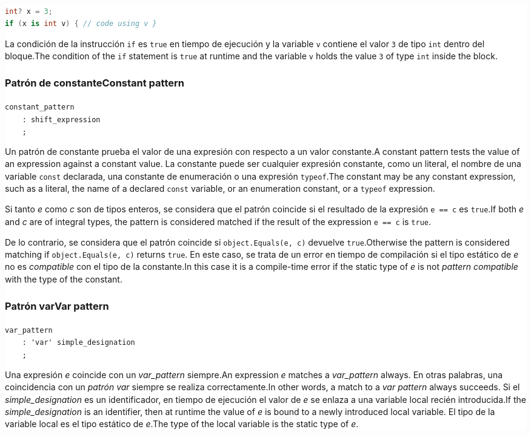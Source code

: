```csharp
int? x = 3;
if (x is int v) { // code using v }
```

<span data-ttu-id="e9d33-139">La condición de la instrucción `if` es `true` en tiempo de ejecución y la variable `v` contiene el valor `3` de tipo `int` dentro del bloque.</span><span class="sxs-lookup"><span data-stu-id="e9d33-139">The condition of the `if` statement is `true` at runtime and the variable `v` holds the value `3` of type `int` inside the block.</span></span>

### <a name="constant-pattern"></a><span data-ttu-id="e9d33-140">Patrón de constante</span><span class="sxs-lookup"><span data-stu-id="e9d33-140">Constant pattern</span></span>

```antlr
constant_pattern
    : shift_expression
    ;
```

<span data-ttu-id="e9d33-141">Un patrón de constante prueba el valor de una expresión con respecto a un valor constante.</span><span class="sxs-lookup"><span data-stu-id="e9d33-141">A constant pattern tests the value of an expression against a constant value.</span></span> <span data-ttu-id="e9d33-142">La constante puede ser cualquier expresión constante, como un literal, el nombre de una variable `const` declarada, una constante de enumeración o una expresión `typeof`.</span><span class="sxs-lookup"><span data-stu-id="e9d33-142">The constant may be any constant expression, such as a literal, the name of a declared `const` variable, or an enumeration constant, or a `typeof` expression.</span></span>

<span data-ttu-id="e9d33-143">Si tanto *e* como *c* son de tipos enteros, se considera que el patrón coincide si el resultado de la expresión `e == c` es `true`.</span><span class="sxs-lookup"><span data-stu-id="e9d33-143">If both *e* and *c* are of integral types, the pattern is considered matched if the result of the expression `e == c` is `true`.</span></span>

<span data-ttu-id="e9d33-144">De lo contrario, se considera que el patrón coincide si `object.Equals(e, c)` devuelve `true`.</span><span class="sxs-lookup"><span data-stu-id="e9d33-144">Otherwise the pattern is considered matching if `object.Equals(e, c)` returns `true`.</span></span> <span data-ttu-id="e9d33-145">En este caso, se trata de un error en tiempo de compilación si el tipo estático de *e* no es *compatible* con el tipo de la constante.</span><span class="sxs-lookup"><span data-stu-id="e9d33-145">In this case it is a compile-time error if the static type of *e* is not *pattern compatible* with the type of the constant.</span></span>

### <a name="var-pattern"></a><span data-ttu-id="e9d33-146">Patrón var</span><span class="sxs-lookup"><span data-stu-id="e9d33-146">Var pattern</span></span>

```antlr
var_pattern
    : 'var' simple_designation
    ;
```

<span data-ttu-id="e9d33-147">Una expresión *e* coincide con un *var_pattern* siempre.</span><span class="sxs-lookup"><span data-stu-id="e9d33-147">An expression *e* matches a *var_pattern* always.</span></span> <span data-ttu-id="e9d33-148">En otras palabras, una coincidencia con un *patrón var* siempre se realiza correctamente.</span><span class="sxs-lookup"><span data-stu-id="e9d33-148">In other words, a match to a *var pattern* always succeeds.</span></span> <span data-ttu-id="e9d33-149">Si el *simple_designation* es un identificador, en tiempo de ejecución el valor de *e* se enlaza a una variable local recién introducida.</span><span class="sxs-lookup"><span data-stu-id="e9d33-149">If the *simple_designation* is an identifier, then at runtime the value of *e* is bound to a newly introduced local variable.</span></span> <span data-ttu-id="e9d33-150">El tipo de la variable local es el tipo estático de *e*.</span><span class="sxs-lookup"><span data-stu-id="e9d33-150">The type of the local variable is the static type of *e*.</span></span>
